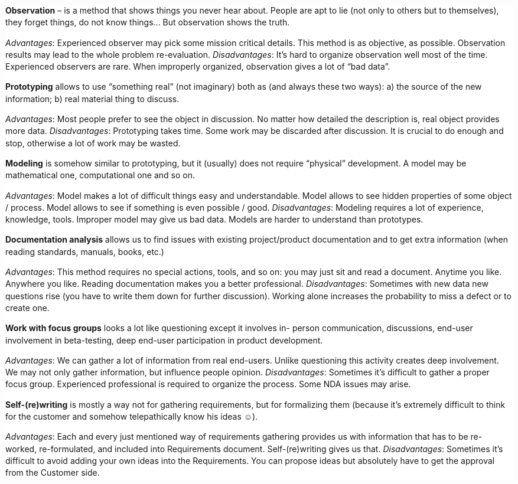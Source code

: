 **Observation** – is a method that shows things you never hear about. People are apt
to lie (not only to others but to themselves), they forget things, do not know things...
But observation shows the truth. 

*Advantages*: Experienced observer may pick some mission critical details.
This method is as objective, as possible. Observation results may lead to the whole problem re-evaluation. 
*Disadvantages*: It’s hard to organize observation well most of the time. Experienced
observers are rare. When improperly organized, observation gives a lot of “bad data”.

**Prototyping** allows to use “something real” (not imaginary) both as (and always
these two ways): a) the source of the new information; b) real material thing to
discuss.

*Advantages*: Most people prefer to see the object in discussion. No matter how
detailed the description is, real object provides more data.
*Disadvantages*: Prototyping takes time. Some work may be discarded after discussion.
It is crucial to do enough and stop, otherwise a lot of work may be wasted.

**Modeling** is somehow similar to prototyping, but it (usually) does not require
“physical” development. A model may be mathematical one, computational one and so on.

*Advantages*: Model makes a lot of difficult things easy and understandable. Model
allows to see hidden properties of some object / process. Model allows to see if
something is even possible / good.
*Disadvantages*: Modeling requires a lot of experience, knowledge, tools. Improper
model may give us bad data. Models are harder to understand than prototypes.

**Documentation analysis** allows us to find issues with existing project/product
documentation and to get extra information (when reading standards, manuals, books,
etc.)

*Advantages*: This method requires no special actions, tools, and so on: you may just
sit and read a document. Anytime you like. Anywhere you like. Reading documentation
makes you a better professional.
*Disadvantages*: Sometimes with new data new questions rise (you have to write them
down for further discussion). Working alone increases the probability to miss a
defect or to create one.

**Work with focus groups** looks a lot like questioning except it involves in-
person communication, discussions, end-user involvement in beta-testing, deep
end-user participation in product development.

*Advantages*: We can gather a lot of information from real end-users. Unlike
questioning this activity creates deep involvement. We may not only gather
information, but influence people opinion.
*Disadvantages*: Sometimes it’s difficult to gather a proper focus group. Experienced professional is required to organize the process. Some NDA issues may arise.

**Self-(re)writing** is mostly a way not for gathering requirements, but for
formalizing them (because it’s extremely difficult to think for the customer and
somehow telepathically know his ideas ☺).

*Advantages*: Each and every just mentioned way of requirements gathering provides
us with information that has to be re-worked, re-formulated, and included into
Requirements document. Self-(re)writing gives us that.
*Disadvantages*: Sometimes it’s difficult to avoid adding your own ideas into the
Requirements. You can propose ideas but absolutely have to get the approval from
the Customer side.
